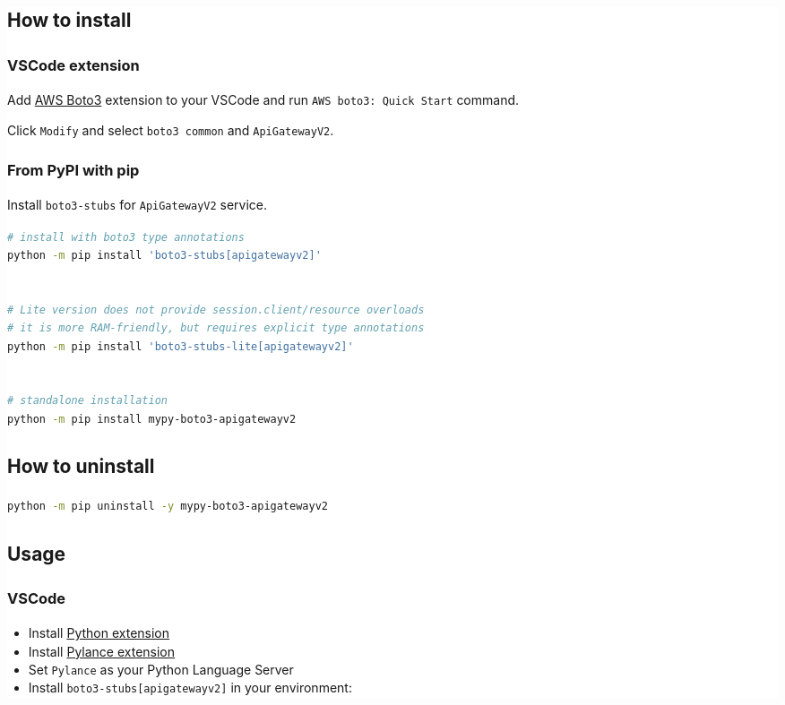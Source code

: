 <a id="how-to-install"></a>

## How to install

<a id="vscode-extension"></a>

### VSCode extension

Add
[AWS Boto3](https://marketplace.visualstudio.com/items?itemName=Boto3typed.boto3-ide)
extension to your VSCode and run `AWS boto3: Quick Start` command.

Click `Modify` and select `boto3 common` and `ApiGatewayV2`.

<a id="from-pypi-with-pip"></a>

### From PyPI with pip

Install `boto3-stubs` for `ApiGatewayV2` service.

```bash
# install with boto3 type annotations
python -m pip install 'boto3-stubs[apigatewayv2]'


# Lite version does not provide session.client/resource overloads
# it is more RAM-friendly, but requires explicit type annotations
python -m pip install 'boto3-stubs-lite[apigatewayv2]'


# standalone installation
python -m pip install mypy-boto3-apigatewayv2
```

<a id="how-to-uninstall"></a>

## How to uninstall

```bash
python -m pip uninstall -y mypy-boto3-apigatewayv2
```

<a id="usage"></a>

## Usage

<a id="vscode"></a>

### VSCode

- Install
  [Python extension](https://marketplace.visualstudio.com/items?itemName=ms-python.python)
- Install
  [Pylance extension](https://marketplace.visualstudio.com/items?itemName=ms-python.vscode-pylance)
- Set `Pylance` as your Python Language Server
- Install `boto3-stubs[apigatewayv2]` in your environment:

